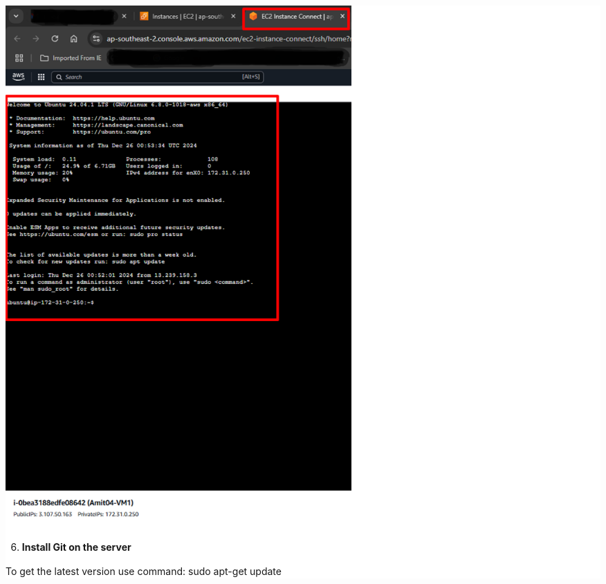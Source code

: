    <img src="Assets\VMconnect3.png" alt="VMconnect3" width="500">


6. **Install Git on the server** 

To get the latest version use command: sudo apt-get update